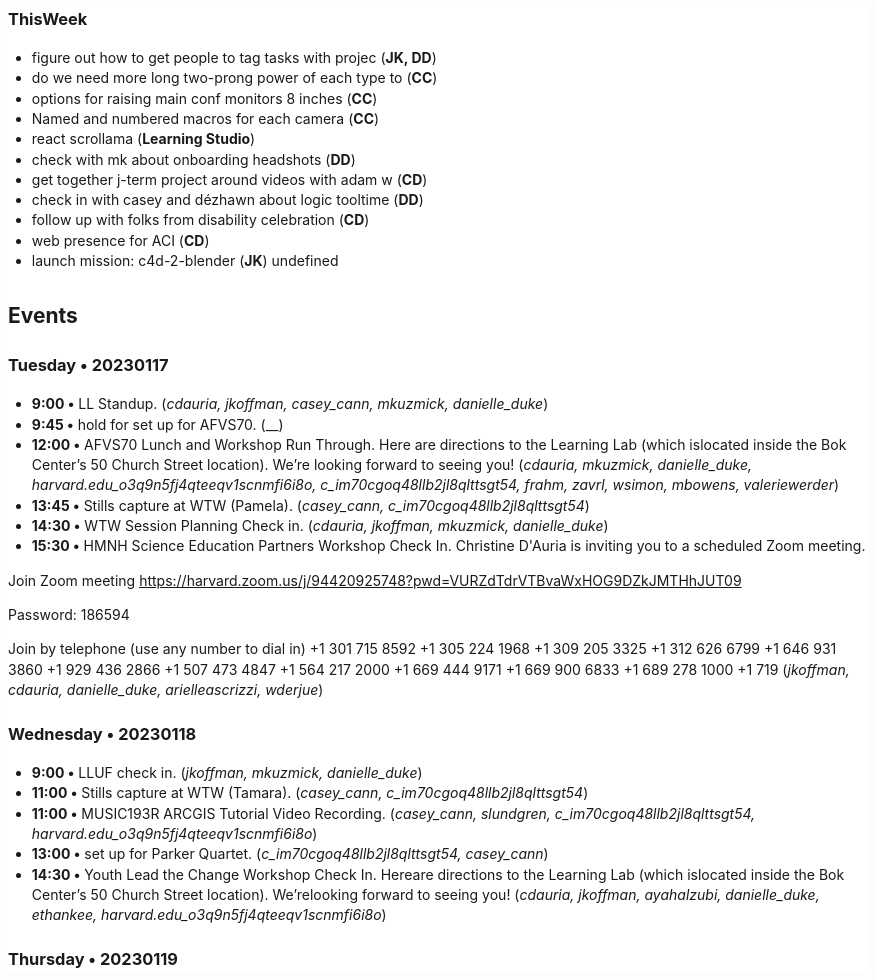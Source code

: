 ### ThisWeek
- figure out how to get people to tag tasks with projec (**JK, DD**)
- do we need more long two-prong power of each type to  (**CC**)
- options for raising main conf monitors 8 inches (**CC**)
- Named and numbered macros for each camera (**CC**)
- react scrollama (**Learning Studio**)
- check with mk about onboarding headshots (**DD**)
- get together j-term project around videos with adam w (**CD**)
- check in with casey and dézhawn about logic tooltime (**DD**)
- follow up with folks from disability celebration (**CD**)
- web presence for ACI (**CD**)
- launch mission: c4d-2-blender (**JK**)
undefined

## Events

### Tuesday • 20230117

- **9:00 •** LL Standup.  (_cdauria, jkoffman, casey_cann, mkuzmick, danielle_duke_)
- **9:45 •** hold for set up for AFVS70.  (__)
- **12:00 •** AFVS70 Lunch and Workshop Run Through. Here are directions to the Learning Lab (which islocated inside the Bok Center’s 50 Church Street location). We’re looking forward to seeing you! (_cdauria, mkuzmick, danielle_duke, harvard.edu_o3q9n5fj4qteeqv1scnmfi6i8o, c_im70cgoq48llb2jl8qlttsgt54, frahm, zavrl, wsimon, mbowens, valeriewerder_)
- **13:45 •** Stills capture at WTW (Pamela).  (_casey_cann, c_im70cgoq48llb2jl8qlttsgt54_)
- **14:30 •** WTW Session Planning Check in.  (_cdauria, jkoffman, mkuzmick, danielle_duke_)
- **15:30 •** HMNH Science Education Partners Workshop Check In. Christine D'Auria is inviting you to a scheduled Zoom meeting.

Join Zoom meeting
https://harvard.zoom.us/j/94420925748?pwd=VURZdTdrVTBvaWxHOG9DZkJMTHhJUT09

Password: 186594

Join by telephone (use any number to dial in)
        +1 301 715 8592
        +1 305 224 1968
        +1 309 205 3325
        +1 312 626 6799
        +1 646 931 3860
        +1 929 436 2866
        +1 507 473 4847
        +1 564 217 2000
        +1 669 444 9171
        +1 669 900 6833
        +1 689 278 1000
        +1 719 (_jkoffman, cdauria, danielle_duke, arielleascrizzi, wderjue_)
### Wednesday • 20230118

- **9:00 •** LLUF check in.  (_jkoffman, mkuzmick, danielle_duke_)
- **11:00 •** Stills capture at WTW (Tamara).  (_casey_cann, c_im70cgoq48llb2jl8qlttsgt54_)
- **11:00 •** MUSIC193R ARCGIS Tutorial Video Recording.  (_casey_cann, slundgren, c_im70cgoq48llb2jl8qlttsgt54, harvard.edu_o3q9n5fj4qteeqv1scnmfi6i8o_)
- **13:00 •** set up for Parker Quartet.  (_c_im70cgoq48llb2jl8qlttsgt54, casey_cann_)
- **14:30 •** Youth Lead the Change Workshop Check In. Hereare directions to the Learning Lab (which islocated inside the Bok Center’s 50 Church Street location). We’relooking forward to seeing you! (_cdauria, jkoffman, ayahalzubi, danielle_duke, ethankee, harvard.edu_o3q9n5fj4qteeqv1scnmfi6i8o_)
### Thursday • 20230119
